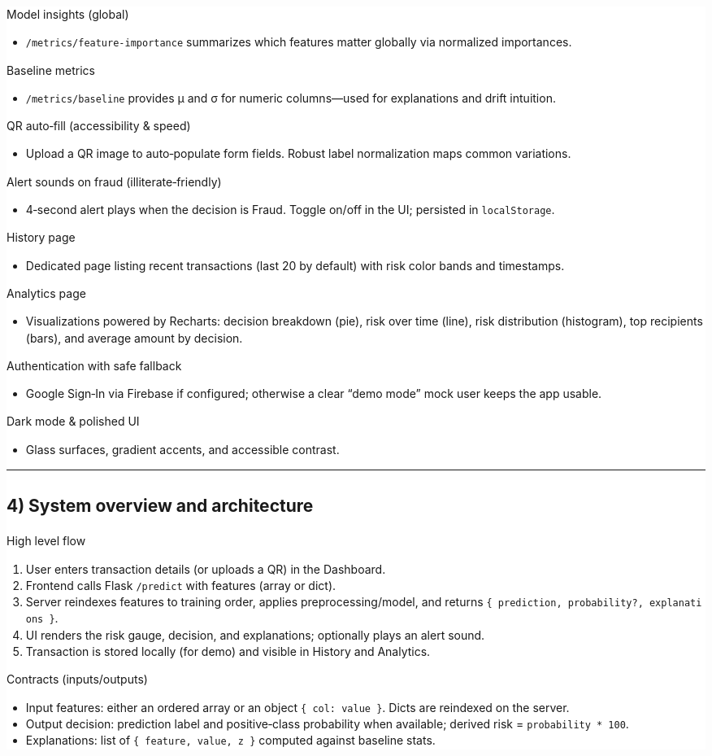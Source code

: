 Model insights (global)

- `/metrics/feature-importance` summarizes which features matter globally via normalized importances.

Baseline metrics

- `/metrics/baseline` provides μ and σ for numeric columns—used for explanations and drift intuition.

QR auto‑fill (accessibility & speed)

- Upload a QR image to auto‑populate form fields. Robust label normalization maps common variations.

Alert sounds on fraud (illiterate‑friendly)

- 4‑second alert plays when the decision is Fraud. Toggle on/off in the UI; persisted in `localStorage`.

History page

- Dedicated page listing recent transactions (last 20 by default) with risk color bands and timestamps.

Analytics page

- Visualizations powered by Recharts: decision breakdown (pie), risk over time (line), risk distribution (histogram), top recipients (bars), and average amount by decision.

Authentication with safe fallback

- Google Sign‑In via Firebase if configured; otherwise a clear “demo mode” mock user keeps the app usable.

Dark mode & polished UI

- Glass surfaces, gradient accents, and accessible contrast.

---

## 4) System overview and architecture

High level flow

1. User enters transaction details (or uploads a QR) in the Dashboard.
2. Frontend calls Flask `/predict` with features (array or dict).
3. Server reindexes features to training order, applies preprocessing/model, and returns `{ prediction, probability?, explanations }`.
4. UI renders the risk gauge, decision, and explanations; optionally plays an alert sound.
5. Transaction is stored locally (for demo) and visible in History and Analytics.

Contracts (inputs/outputs)

- Input features: either an ordered array or an object `{ col: value }`. Dicts are reindexed on the server.
- Output decision: prediction label and positive‑class probability when available; derived risk = `probability * 100`.
- Explanations: list of `{ feature, value, z }` computed against baseline stats.
